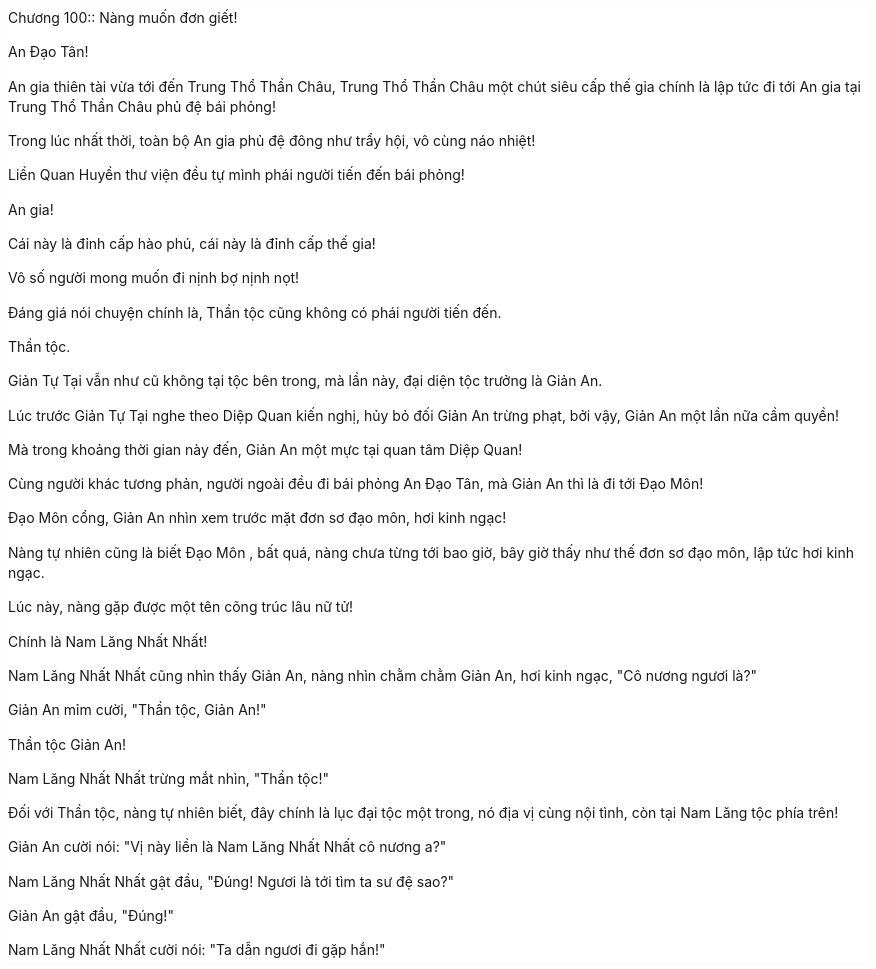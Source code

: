 




Chương 100:: Nàng muốn đơn giết!


An Đạo Tân!

An gia thiên tài vừa tới đến Trung Thổ Thần Châu, Trung Thổ Thần Châu một chút siêu cấp thế gia chính là lập tức đi tới An gia tại Trung Thổ Thần Châu phủ đệ bái phỏng!

Trong lúc nhất thời, toàn bộ An gia phủ đệ đông như trẩy hội, vô cùng náo nhiệt!

Liền Quan Huyền thư viện đều tự mình phái người tiến đến bái phỏng!

An gia!

Cái này là đỉnh cấp hào phú, cái này là đỉnh cấp thế gia!

Vô số người mong muốn đi nịnh bợ nịnh nọt!

Đáng giá nói chuyện chính là, Thần tộc cũng không có phái người tiến đến.

Thần tộc.

Giản Tự Tại vẫn như cũ không tại tộc bên trong, mà lần này, đại diện tộc trưởng là Giản An.

Lúc trước Giản Tự Tại nghe theo Diệp Quan kiến nghị, hủy bỏ đối Giản An trừng phạt, bởi vậy, Giản An một lần nữa cầm quyền!

Mà trong khoảng thời gian này đến, Giản An một mực tại quan tâm Diệp Quan!

Cùng người khác tương phản, người ngoài đều đi bái phỏng An Đạo Tân, mà Giản An thì là đi tới Đạo Môn!

Đạo Môn cổng, Giản An nhìn xem trước mặt đơn sơ đạo môn, hơi kinh ngạc!

Nàng tự nhiên cũng là biết Đạo Môn , bất quá, nàng chưa từng tới bao giờ, bây giờ thấy như thế đơn sơ đạo môn, lập tức hơi kinh ngạc.

Lúc này, nàng gặp được một tên cõng trúc lâu nữ tử!

Chính là Nam Lăng Nhất Nhất!

Nam Lăng Nhất Nhất cũng nhìn thấy Giản An, nàng nhìn chằm chằm Giản An, hơi kinh ngạc, "Cô nương ngươi là?"

Giản An mỉm cười, "Thần tộc, Giản An!"

Thần tộc Giản An!

Nam Lăng Nhất Nhất trừng mắt nhìn, "Thần tộc!"

Đối với Thần tộc, nàng tự nhiên biết, đây chính là lục đại tộc một trong, nó địa vị cùng nội tình, còn tại Nam Lăng tộc phía trên!

Giản An cười nói: "Vị này liền là Nam Lăng Nhất Nhất cô nương a?"

Nam Lăng Nhất Nhất gật đầu, "Đúng! Ngươi là tới tìm ta sư đệ sao?"

Giản An gật đầu, "Đúng!"

Nam Lăng Nhất Nhất cười nói: "Ta dẫn ngươi đi gặp hắn!"
